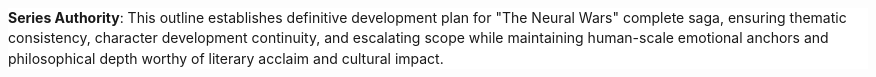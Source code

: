 
**Series Authority**: This outline establishes definitive development plan for "The Neural Wars" complete saga, ensuring thematic consistency, character development continuity, and escalating scope while maintaining human-scale emotional anchors and philosophical depth worthy of literary acclaim and cultural impact.